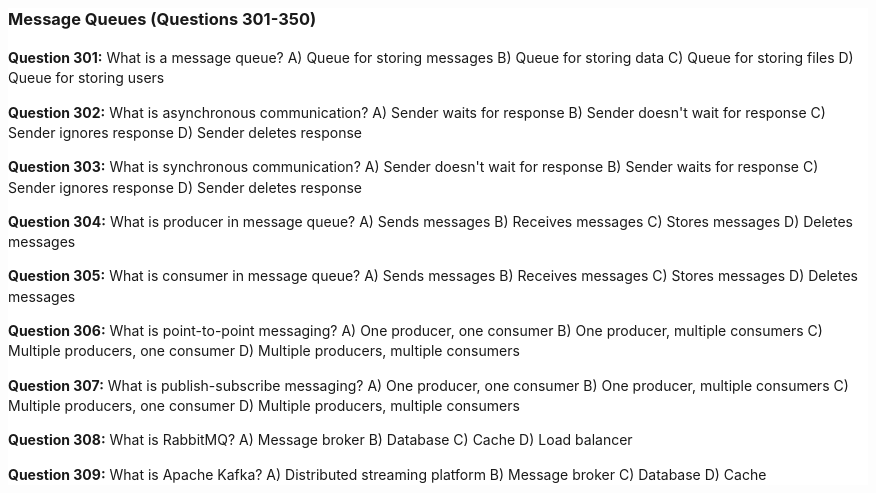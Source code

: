 ### Message Queues (Questions 301-350)

**Question 301:** What is a message queue?
A) Queue for storing messages
B) Queue for storing data
C) Queue for storing files
D) Queue for storing users

**Question 302:** What is asynchronous communication?
A) Sender waits for response
B) Sender doesn't wait for response
C) Sender ignores response
D) Sender deletes response

**Question 303:** What is synchronous communication?
A) Sender doesn't wait for response
B) Sender waits for response
C) Sender ignores response
D) Sender deletes response

**Question 304:** What is producer in message queue?
A) Sends messages
B) Receives messages
C) Stores messages
D) Deletes messages

**Question 305:** What is consumer in message queue?
A) Sends messages
B) Receives messages
C) Stores messages
D) Deletes messages

**Question 306:** What is point-to-point messaging?
A) One producer, one consumer
B) One producer, multiple consumers
C) Multiple producers, one consumer
D) Multiple producers, multiple consumers

**Question 307:** What is publish-subscribe messaging?
A) One producer, one consumer
B) One producer, multiple consumers
C) Multiple producers, one consumer
D) Multiple producers, multiple consumers

**Question 308:** What is RabbitMQ?
A) Message broker
B) Database
C) Cache
D) Load balancer

**Question 309:** What is Apache Kafka?
A) Distributed streaming platform
B) Message broker
C) Database
D) Cache
